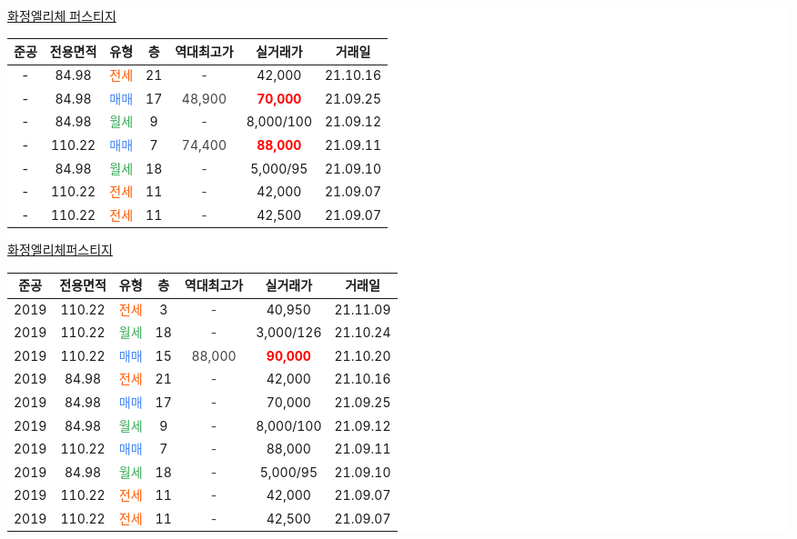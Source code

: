 
<script async src="https://pagead2.googlesyndication.com/pagead/js/adsbygoogle.js"></script>

<ins class="adsbygoogle"
     style="display:block"
     data-ad-client="ca-pub-1142216861245946"
     data-ad-slot="4805727019"
     data-ad-format="auto"
     data-full-width-responsive="true"></ins>
<script>
     (adsbygoogle = window.adsbygoogle || []).push({});
</script>


[화정엘리체 퍼스티지](https://search.naver.com/search.naver?query=%ED%99%94%EC%A0%95%EC%97%98%EB%A6%AC%EC%B2%B4+%ED%8D%BC%EC%8A%A4%ED%8B%B0%EC%A7%80)

|준공|전용면적|유형|층|역대최고가|실거래가|거래일|
|:---:|:---:|:---:|:---:|:---:|:---:|:---:|
|-|84.98|<span style="color:#FF5A00">전세</span>|21|<span style="color:#444444">-</span>|42,000|21.10.16|
|-|84.98|<span style="color:#4285F3">매매</span>|17|<span style="color:#444444">48,900</span>|<b><span style="color:#FF0000">70,000</span></b>|21.09.25|
|-|84.98|<span style="color:#34A853">월세</span>|9|<span style="color:#444444">-</span>|8,000/100|21.09.12|
|-|110.22|<span style="color:#4285F3">매매</span>|7|<span style="color:#444444">74,400</span>|<b><span style="color:#FF0000">88,000</span></b>|21.09.11|
|-|84.98|<span style="color:#34A853">월세</span>|18|<span style="color:#444444">-</span>|5,000/95|21.09.10|
|-|110.22|<span style="color:#FF5A00">전세</span>|11|<span style="color:#444444">-</span>|42,000|21.09.07|
|-|110.22|<span style="color:#FF5A00">전세</span>|11|<span style="color:#444444">-</span>|42,500|21.09.07|

[화정엘리체퍼스티지](https://search.naver.com/search.naver?query=%ED%99%94%EC%A0%95%EC%97%98%EB%A6%AC%EC%B2%B4%ED%8D%BC%EC%8A%A4%ED%8B%B0%EC%A7%80)

|준공|전용면적|유형|층|역대최고가|실거래가|거래일|
|:---:|:---:|:---:|:---:|:---:|:---:|:---:|
|2019|110.22|<span style="color:#FF5A00">전세</span>|3|<span style="color:#444444">-</span>|40,950|21.11.09|
|2019|110.22|<span style="color:#34A853">월세</span>|18|<span style="color:#444444">-</span>|3,000/126|21.10.24|
|2019|110.22|<span style="color:#4285F3">매매</span>|15|<span style="color:#444444">88,000</span>|<b><span style="color:#FF0000">90,000</span></b>|21.10.20|
|2019|84.98|<span style="color:#FF5A00">전세</span>|21|<span style="color:#444444">-</span>|42,000|21.10.16|
|2019|84.98|<span style="color:#4285F3">매매</span>|17|<span style="color:#444444">-</span>|70,000|21.09.25|
|2019|84.98|<span style="color:#34A853">월세</span>|9|<span style="color:#444444">-</span>|8,000/100|21.09.12|
|2019|110.22|<span style="color:#4285F3">매매</span>|7|<span style="color:#444444">-</span>|88,000|21.09.11|
|2019|84.98|<span style="color:#34A853">월세</span>|18|<span style="color:#444444">-</span>|5,000/95|21.09.10|
|2019|110.22|<span style="color:#FF5A00">전세</span>|11|<span style="color:#444444">-</span>|42,000|21.09.07|
|2019|110.22|<span style="color:#FF5A00">전세</span>|11|<span style="color:#444444">-</span>|42,500|21.09.07|
